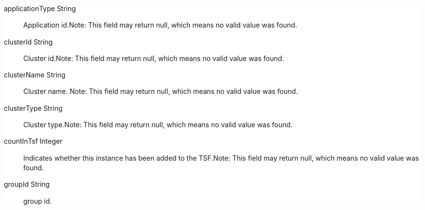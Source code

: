 </dd><dt class="property-required"
            title="Required">
        <span id="applicationtype_java">
<a data-swiftype-name="resource-property" data-swiftype-type="text" href="#applicationtype_java" style="color: inherit; text-decoration: inherit;">application<wbr>Type</a>
</span>
        <span class="property-indicator"></span>
        <span class="property-type">String</span>
    </dt>
    <dd><p>Application id.Note: This field may return null, which means no valid value was found.</p>
</dd><dt class="property-required"
            title="Required">
        <span id="clusterid_java">
<a data-swiftype-name="resource-property" data-swiftype-type="text" href="#clusterid_java" style="color: inherit; text-decoration: inherit;">cluster<wbr>Id</a>
</span>
        <span class="property-indicator"></span>
        <span class="property-type">String</span>
    </dt>
    <dd><p>Cluster id.Note: This field may return null, which means no valid value was found.</p>
</dd><dt class="property-required"
            title="Required">
        <span id="clustername_java">
<a data-swiftype-name="resource-property" data-swiftype-type="text" href="#clustername_java" style="color: inherit; text-decoration: inherit;">cluster<wbr>Name</a>
</span>
        <span class="property-indicator"></span>
        <span class="property-type">String</span>
    </dt>
    <dd><p>Cluster name. Note: This field may return null, which means no valid value was found.</p>
</dd><dt class="property-required"
            title="Required">
        <span id="clustertype_java">
<a data-swiftype-name="resource-property" data-swiftype-type="text" href="#clustertype_java" style="color: inherit; text-decoration: inherit;">cluster<wbr>Type</a>
</span>
        <span class="property-indicator"></span>
        <span class="property-type">String</span>
    </dt>
    <dd><p>Cluster type.Note: This field may return null, which means no valid value was found.</p>
</dd><dt class="property-required"
            title="Required">
        <span id="countintsf_java">
<a data-swiftype-name="resource-property" data-swiftype-type="text" href="#countintsf_java" style="color: inherit; text-decoration: inherit;">count<wbr>In<wbr>Tsf</a>
</span>
        <span class="property-indicator"></span>
        <span class="property-type">Integer</span>
    </dt>
    <dd><p>Indicates whether this instance has been added to the TSF.Note: This field may return null, which means no valid value was found.</p>
</dd><dt class="property-required"
            title="Required">
        <span id="groupid_java">
<a data-swiftype-name="resource-property" data-swiftype-type="text" href="#groupid_java" style="color: inherit; text-decoration: inherit;">group<wbr>Id</a>
</span>
        <span class="property-indicator"></span>
        <span class="property-type">String</span>
    </dt>
    <dd><p>group id.</p>
</dd><dt class="property-required"
            title="Required">
        <span id="groupname_java">